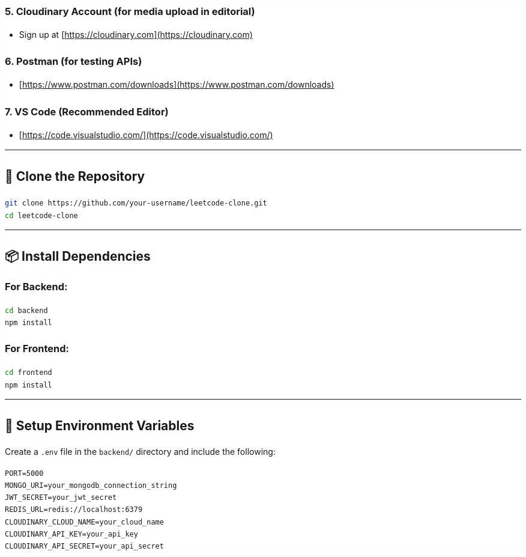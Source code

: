 ### 5. **Cloudinary Account** (for media upload in editorial)

* Sign up at [https://cloudinary.com](https://cloudinary.com)

### 6. **Postman** (for testing APIs)

* [https://www.postman.com/downloads](https://www.postman.com/downloads)

### 7. **VS Code** (Recommended Editor)

* [https://code.visualstudio.com/](https://code.visualstudio.com/)

---

## 📁 Clone the Repository

```bash
git clone https://github.com/your-username/leetcode-clone.git
cd leetcode-clone
```

---

## 📦 Install Dependencies

### For Backend:

```bash
cd backend
npm install
```

### For Frontend:

```bash
cd frontend
npm install
```

---

## 🔐 Setup Environment Variables

Create a `.env` file in the `backend/` directory and include the following:

```env
PORT=5000
MONGO_URI=your_mongodb_connection_string
JWT_SECRET=your_jwt_secret
REDIS_URL=redis://localhost:6379
CLOUDINARY_CLOUD_NAME=your_cloud_name
CLOUDINARY_API_KEY=your_api_key
CLOUDINARY_API_SECRET=your_api_secret
```
